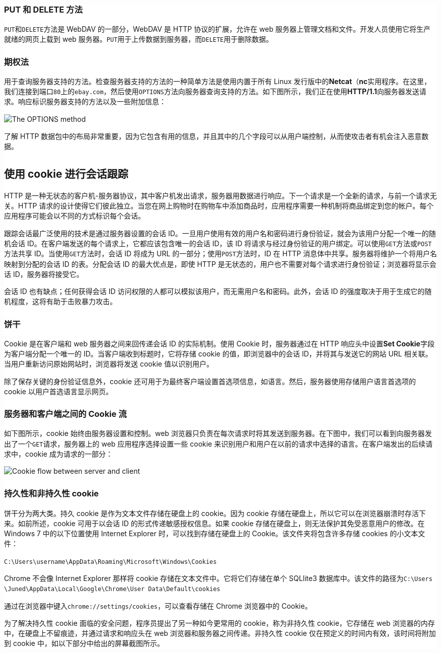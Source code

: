 ### PUT 和 DELETE 方法

`PUT`和`DELETE`方法是 WebDAV 的一部分，WebDAV 是 HTTP 协议的扩展，允许在 web 服务器上管理文档和文件。开发人员使用它将生产就绪的网页上载到 web 服务器。`PUT`用于上传数据到服务器，而`DELETE`用于删除数据。

### 期权法

用于查询服务器支持的方法。检查服务器支持的方法的一种简单方法是使用内置于所有 Linux 发行版中的**Netcat**（**nc**实用程序。在这里，我们连接到端口`80`上的`ebay.com`，然后使用`OPTIONS`方法向服务器查询支持的方法。如下图所示，我们正在使用**HTTP/1.1**向服务器发送请求。响应标识服务器支持的方法以及一些附加信息：

![The OPTIONS method](../Images/image01053.jpeg)

了解 HTTP 数据包中的布局非常重要，因为它包含有用的信息，并且其中的几个字段可以从用户端控制，从而使攻击者有机会注入恶意数据。

## 使用 cookie 进行会话跟踪

HTTP 是一种无状态的客户机-服务器协议，其中客户机发出请求，服务器用数据进行响应。下一个请求是一个全新的请求，与前一个请求无关。HTTP 请求的设计使得它们彼此独立。当您在网上购物时在购物车中添加商品时，应用程序需要一种机制将商品绑定到您的帐户。每个应用程序可能会以不同的方式标识每个会话。

跟踪会话最广泛使用的技术是通过服务器设置的会话 ID。一旦用户使用有效的用户名和密码进行身份验证，就会为该用户分配一个唯一的随机会话 ID。在客户端发送的每个请求上，它都应该包含唯一的会话 ID，该 ID 将请求与经过身份验证的用户绑定。可以使用`GET`方法或`POST`方法共享 ID。当使用`GET`方法时，会话 ID 将成为 URL 的一部分；使用`POST`方法时，ID 在 HTTP 消息体中共享。服务器将维护一个将用户名映射到分配的会话 ID 的表。分配会话 ID 的最大优点是，即使 HTTP 是无状态的，用户也不需要对每个请求进行身份验证；浏览器将显示会话 ID，服务器将接受它。

会话 ID 也有缺点；任何获得会话 ID 访问权限的人都可以模拟该用户，而无需用户名和密码。此外，会话 ID 的强度取决于用于生成它的随机程度，这将有助于击败暴力攻击。

### 饼干

Cookie 是在客户端和 web 服务器之间来回传递会话 ID 的实际机制。使用 Cookie 时，服务器通过在 HTTP 响应头中设置**Set Cookie**字段为客户端分配一个唯一的 ID。当客户端收到标题时，它将存储 cookie 的值，即浏览器中的会话 ID，并将其与发送它的网站 URL 相关联。当用户重新访问原始网站时，浏览器将发送 cookie 值以识别用户。

除了保存关键的身份验证信息外，cookie 还可用于为最终客户端设置首选项信息，如语言。然后，服务器使用存储用户语言首选项的 cookie 以用户首选语言显示网页。

### 服务器和客户端之间的 Cookie 流

如下图所示，cookie 始终由服务器设置和控制。web 浏览器只负责在每次请求时将其发送到服务器。在下图中，我们可以看到向服务器发出了一个`GET`请求，服务器上的 web 应用程序选择设置一些 cookie 来识别用户和用户在以前的请求中选择的语言。在客户端发出的后续请求中，cookie 成为请求的一部分：

![Cookie flow between server and client](../Images/image01054.jpeg)

### 持久性和非持久性 cookie

饼干分为两大类。持久 cookie 是作为文本文件存储在硬盘上的 cookie。因为 cookie 存储在硬盘上，所以它可以在浏览器崩溃时存活下来。如前所述，cookie 可用于以会话 ID 的形式传递敏感授权信息。如果 cookie 存储在硬盘上，则无法保护其免受恶意用户的修改。在 Windows 7 中的以下位置使用 Internet Explorer 时，可以找到存储在硬盘上的 Cookie。该文件夹将包含许多存储 cookies 的小文本文件：

`C:\Users\username\AppData\Roaming\Microsoft\Windows\Cookies`

Chrome 不会像 Internet Explorer 那样将 cookie 存储在文本文件中。它将它们存储在单个 SQLlite3 数据库中。该文件的路径为`C:\Users\Juned\AppData\Local\Google\Chrome\User Data\Default\cookies`

通过在浏览器中键入`chrome://settings/cookies`，可以查看存储在 Chrome 浏览器中的 Cookie。

为了解决持久性 cookie 面临的安全问题，程序员提出了另一种如今更常用的 cookie，称为非持久性 cookie，它存储在 web 浏览器的内存中，在硬盘上不留痕迹，并通过请求和响应头在 web 浏览器和服务器之间传递。非持久性 cookie 仅在预定义的时间内有效，该时间将附加到 cookie 中，如以下部分中给出的屏幕截图所示。
